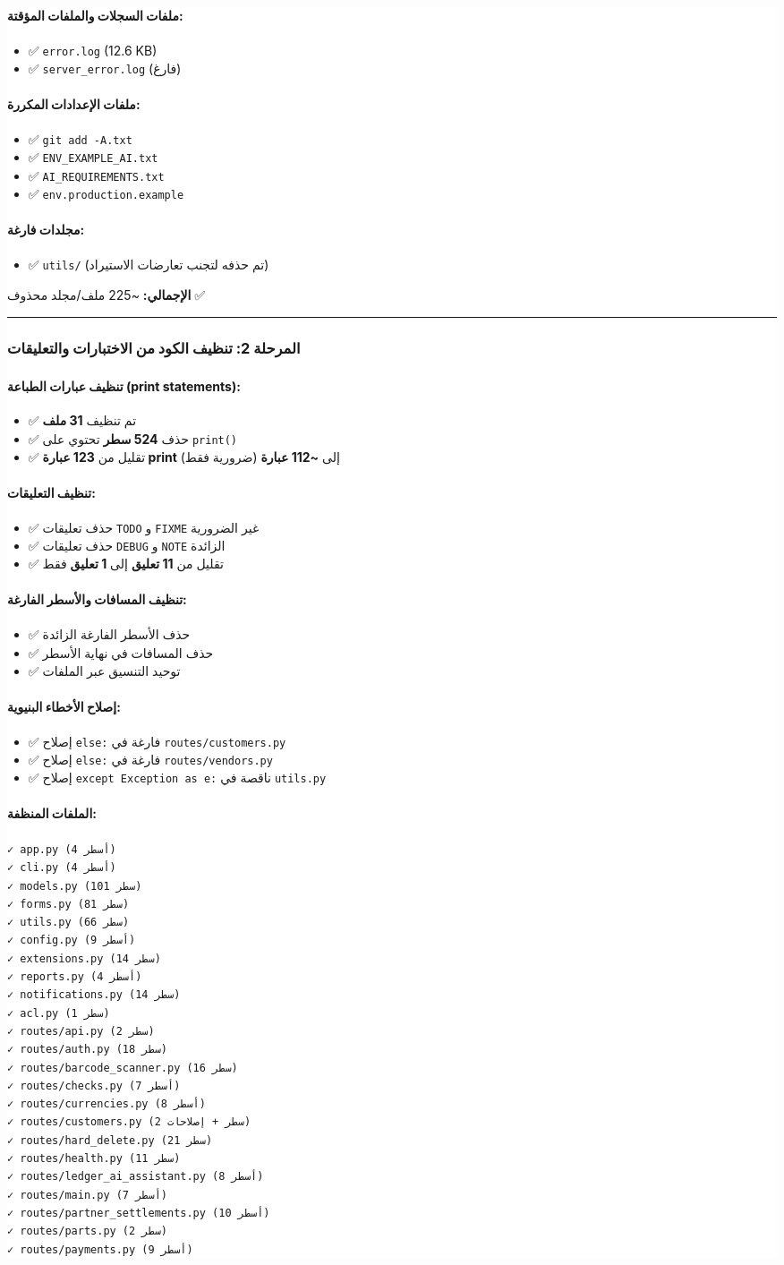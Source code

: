 #### ملفات السجلات والملفات المؤقتة:
- ✅ `error.log` (12.6 KB)
- ✅ `server_error.log` (فارغ)

#### ملفات الإعدادات المكررة:
- ✅ `git add -A.txt`
- ✅ `ENV_EXAMPLE_AI.txt`
- ✅ `AI_REQUIREMENTS.txt`
- ✅ `env.production.example`

#### مجلدات فارغة:
- ✅ `utils/` (تم حذفه لتجنب تعارضات الاستيراد)

**الإجمالي:** ~225 ملف/مجلد محذوف ✅

---

### المرحلة 2: تنظيف الكود من الاختبارات والتعليقات

#### تنظيف عبارات الطباعة (print statements):
- ✅ تم تنظيف **31 ملف**
- ✅ حذف **524 سطر** تحتوي على `print()`
- ✅ تقليل من **123 عبارة print** إلى **~112 عبارة** (ضرورية فقط)

#### تنظيف التعليقات:
- ✅ حذف تعليقات `TODO` و `FIXME` غير الضرورية
- ✅ حذف تعليقات `DEBUG` و `NOTE` الزائدة
- ✅ تقليل من **11 تعليق** إلى **1 تعليق** فقط

#### تنظيف المسافات والأسطر الفارغة:
- ✅ حذف الأسطر الفارغة الزائدة
- ✅ حذف المسافات في نهاية الأسطر
- ✅ توحيد التنسيق عبر الملفات

#### إصلاح الأخطاء البنيوية:
- ✅ إصلاح `else:` فارغة في `routes/customers.py`
- ✅ إصلاح `else:` فارغة في `routes/vendors.py`
- ✅ إصلاح `except Exception as e:` ناقصة في `utils.py`

#### الملفات المنظفة:
```
✓ app.py (4 أسطر)
✓ cli.py (4 أسطر)
✓ models.py (101 سطر)
✓ forms.py (81 سطر)
✓ utils.py (66 سطر)
✓ config.py (9 أسطر)
✓ extensions.py (14 سطر)
✓ reports.py (4 أسطر)
✓ notifications.py (14 سطر)
✓ acl.py (1 سطر)
✓ routes/api.py (2 سطر)
✓ routes/auth.py (18 سطر)
✓ routes/barcode_scanner.py (16 سطر)
✓ routes/checks.py (7 أسطر)
✓ routes/currencies.py (8 أسطر)
✓ routes/customers.py (2 سطر + إصلاحات)
✓ routes/hard_delete.py (21 سطر)
✓ routes/health.py (11 سطر)
✓ routes/ledger_ai_assistant.py (8 أسطر)
✓ routes/main.py (7 أسطر)
✓ routes/partner_settlements.py (10 أسطر)
✓ routes/parts.py (2 سطر)
✓ routes/payments.py (9 أسطر)
```